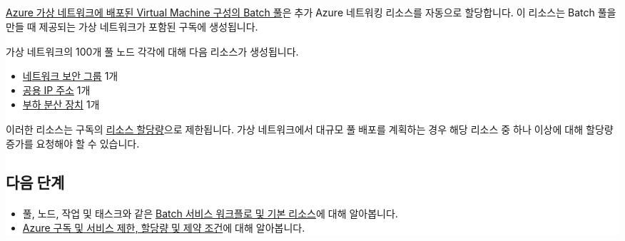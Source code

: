 [Azure 가상 네트워크에 배포된 Virtual Machine 구성의 Batch 풀](batch-virtual-network.md)은 추가 Azure 네트워킹 리소스를 자동으로 할당합니다. 이 리소스는 Batch 풀을 만들 때 제공되는 가상 네트워크가 포함된 구독에 생성됩니다.

가상 네트워크의 100개 풀 노드 각각에 대해 다음 리소스가 생성됩니다.

- [네트워크 보안 그룹](../virtual-network/network-security-groups-overview.md#network-security-groups) 1개
- [공용 IP 주소](../virtual-network/public-ip-addresses.md) 1개
- [부하 분산 장치](../load-balancer/load-balancer-overview.md) 1개

이러한 리소스는 구독의 [리소스 할당량](../azure-resource-manager/management/azure-subscription-service-limits.md)으로 제한됩니다. 가상 네트워크에서 대규모 풀 배포를 계획하는 경우 해당 리소스 중 하나 이상에 대해 할당량 증가를 요청해야 할 수 있습니다.

## <a name="next-steps"></a>다음 단계

- 풀, 노드, 작업 및 태스크와 같은 [Batch 서비스 워크플로 및 기본 리소스](batch-service-workflow-features.md)에 대해 알아봅니다.
- [Azure 구독 및 서비스 제한, 할당량 및 제약 조건](../azure-resource-manager/management/azure-subscription-service-limits.md)에 대해 알아봅니다.